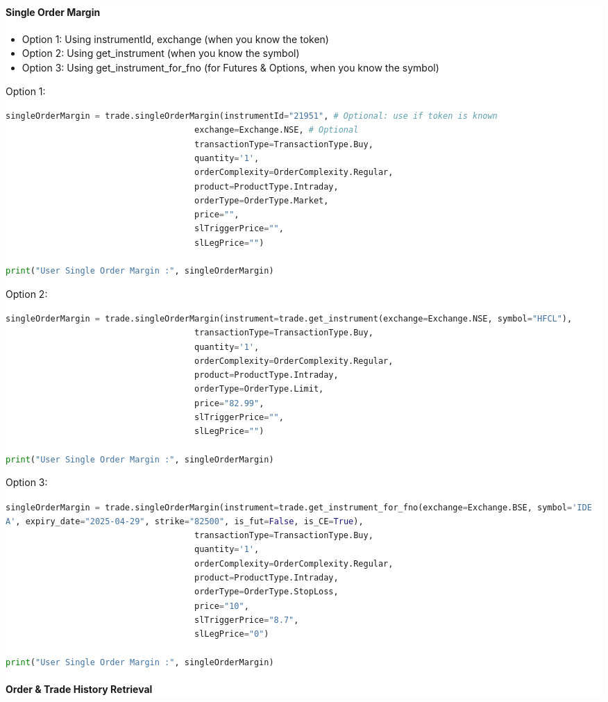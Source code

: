 #### Single Order Margin
   - Option 1: Using instrumentId, exchange (when you know the token)
   - Option 2: Using get_instrument (when you know the symbol)
   - Option 3: Using get_instrument_for_fno (for Futures & Options, when you know the symbol)

Option 1:
```python
singleOrderMargin = trade.singleOrderMargin(instrumentId="21951", # Optional: use if token is known
                                      exchange=Exchange.NSE, # Optional
                                      transactionType=TransactionType.Buy, 
                                      quantity='1', 
                                      orderComplexity=OrderComplexity.Regular,
                                      product=ProductType.Intraday, 
                                      orderType=OrderType.Market,
                                      price="",
                                      slTriggerPrice="",
                                      slLegPrice="")

print("User Single Order Margin :", singleOrderMargin)
```

Option 2:
```python
singleOrderMargin = trade.singleOrderMargin(instrument=trade.get_instrument(exchange=Exchange.NSE, symbol="HFCL"), 
                                      transactionType=TransactionType.Buy, 
                                      quantity='1', 
                                      orderComplexity=OrderComplexity.Regular,
                                      product=ProductType.Intraday, 
                                      orderType=OrderType.Limit,
                                      price="82.99",
                                      slTriggerPrice="",
                                      slLegPrice="")

print("User Single Order Margin :", singleOrderMargin)
```

Option 3:
```python
singleOrderMargin = trade.singleOrderMargin(instrument=trade.get_instrument_for_fno(exchange=Exchange.BSE, symbol='IDEA', expiry_date="2025-04-29", strike="82500", is_fut=False, is_CE=True), 
                                      transactionType=TransactionType.Buy, 
                                      quantity='1', 
                                      orderComplexity=OrderComplexity.Regular,
                                      product=ProductType.Intraday, 
                                      orderType=OrderType.StopLoss,
                                      price="10",
                                      slTriggerPrice="8.7",
                                      slLegPrice="0")

print("User Single Order Margin :", singleOrderMargin)
```

#### Order & Trade History Retrieval
